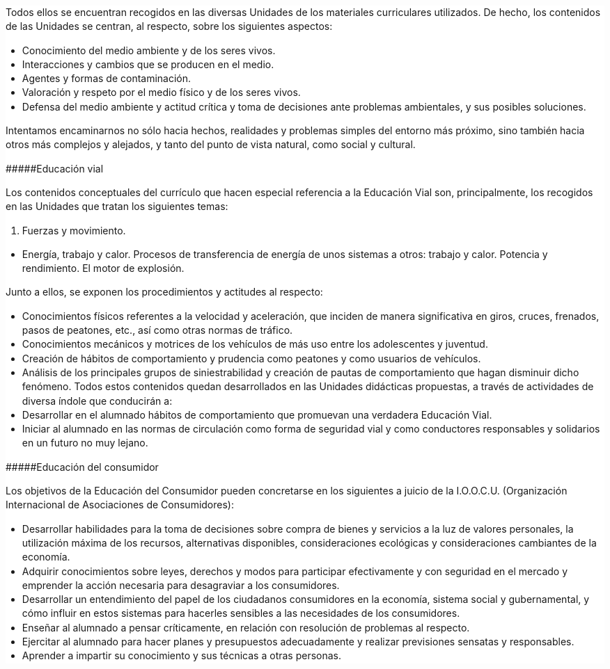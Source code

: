 Todos ellos se encuentran recogidos en las diversas Unidades de los materiales curriculares utilizados. De hecho, los contenidos de las Unidades se centran, al respecto, sobre los siguientes aspectos:

- Conocimiento del medio ambiente y de los seres vivos.
- Interacciones y cambios que se producen en el medio.
- Agentes y formas de contaminación.
- Valoración y respeto por el medio físico y de los seres vivos.    
- Defensa del medio ambiente y actitud crítica y toma de decisiones ante problemas ambientales, y sus posibles soluciones.
    
Intentamos encaminarnos no sólo hacia hechos, realidades y problemas simples del entorno más próximo, sino también hacia otros más complejos y alejados, y tanto del punto de vista natural, como social y cultural.


#####Educación vial

Los contenidos conceptuales del currículo que hacen especial referencia a la Educación Vial son, principalmente, los recogidos en las Unidades que tratan los siguientes temas:

1. Fuerzas y movimiento.
- Energía, trabajo y calor. Procesos de transferencia de energía de unos sistemas a otros: trabajo y calor. Potencia y rendimiento. El motor de explosión.

Junto a ellos, se exponen los procedimientos y actitudes al respecto:

- Conocimientos físicos referentes a la velocidad y aceleración, que inciden de manera significativa en giros, cruces, frenados, pasos de peatones, etc., así como otras normas de tráfico.
- Conocimientos mecánicos y motrices de los vehículos de más uso entre los adolescentes y juventud.
- Creación de hábitos de comportamiento y prudencia como peatones y como usuarios de vehículos.
- Análisis de los principales grupos de siniestrabilidad y creación de pautas de comportamiento que hagan disminuir dicho fenómeno.
Todos estos contenidos quedan desarrollados en las Unidades didácticas propuestas, a través de actividades de diversa índole que conducirán a:
- Desarrollar en el alumnado hábitos de comportamiento que promuevan una verdadera Educación Vial.
- Iniciar al alumnado en las normas de circulación como forma de seguridad vial y como conductores responsables y solidarios en un futuro no muy lejano.


#####Educación del consumidor

Los objetivos de la  Educación del Consumidor pueden concretarse en los siguientes a juicio de la  I.O.O.C.U. (Organización Internacional de Asociaciones de Consumidores):

- Desarrollar habilidades para la toma de decisiones sobre compra de bienes y servicios a la luz de valores personales, la utilización máxima de los recursos, alternativas disponibles, consideraciones ecológicas y consideraciones cambiantes de la economía.
- Adquirir conocimientos sobre leyes, derechos y modos para participar efectivamente y con seguridad en el mercado y emprender la acción necesaria para desagraviar a los consumidores.
- Desarrollar un entendimiento del papel de los ciudadanos consumidores en la economía, sistema social y gubernamental, y cómo influir en estos sistemas para hacerles sensibles a las necesidades de los consumidores.
- Enseñar al alumnado a pensar críticamente, en relación con resolución de problemas al respecto.
- Ejercitar al alumnado para hacer planes y presupuestos adecuadamente y realizar previsiones sensatas y responsables.
- Aprender a impartir su conocimiento y sus técnicas a otras personas.
